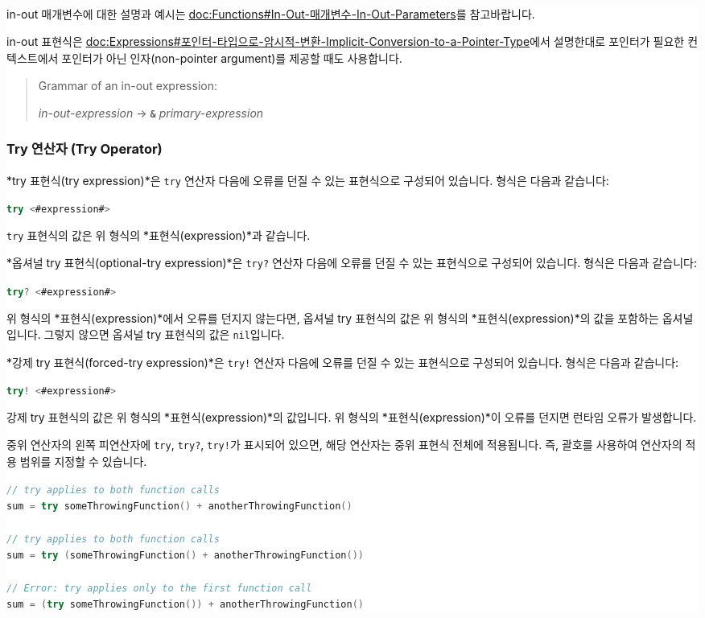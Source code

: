 in-out 매개변수에 대한 설명과 예시는
<doc:Functions#In-Out-매개변수-In-Out-Parameters>를 참고바랍니다.

in-out 표현식은
<doc:Expressions#포인터-타입으로-암시적-변환-Implicit-Conversion-to-a-Pointer-Type>에서 설명한대로
포인터가 필요한 컨텍스트에서
포인터가 아닌 인자(non-pointer argument)를 제공할 때도 사용합니다.

> Grammar of an in-out expression:
>
> *in-out-expression* → **`&`** *primary-expression*

### Try 연산자 (Try Operator)

*try 표현식(try expression)*은 `try` 연산자 다음에
오류를 던질 수 있는 표현식으로 구성되어 있습니다.
형식은 다음과 같습니다:

```swift
try <#expression#>
```

`try` 표현식의 값은 위 형식의 *표현식(expression)*과 같습니다.

*옵셔널 try 표현식(optional-try expression)*은 `try?` 연산자 다음에
오류를 던질 수 있는 표현식으로 구성되어 있습니다.
형식은 다음과 같습니다:

```swift
try? <#expression#>
```

위 형식의 *표현식(expression)*에서 오류를 던지지 않는다면,
옵셔널 try 표현식의 값은
위 형식의 *표현식(expression)*의 값을 포함하는 옵셔널입니다.
그렇지 않으면 옵셔널 try 표현식의 값은 `nil`입니다.

*강제 try 표현식(forced-try expression)*은 `try!` 연산자 다음에
오류를 던질 수 있는 표현식으로 구성되어 있습니다.
형식은 다음과 같습니다:

```swift
try! <#expression#>
```

강제 try 표현식의 값은 위 형식의 *표현식(expression)*의 값입니다.
위 형식의 *표현식(expression)*이 오류를 던지면
런타임 오류가 발생합니다.

중위 연산자의 왼쪽 피연산자에
`try`, `try?`, `try!`가 표시되어 있으면,
해당 연산자는 중위 표현식 전체에 적용됩니다.
즉, 괄호를 사용하여 연산자의 적용 범위를 지정할 수 있습니다.

```swift
// try applies to both function calls
sum = try someThrowingFunction() + anotherThrowingFunction()

// try applies to both function calls
sum = try (someThrowingFunction() + anotherThrowingFunction())

// Error: try applies only to the first function call
sum = (try someThrowingFunction()) + anotherThrowingFunction()
```
